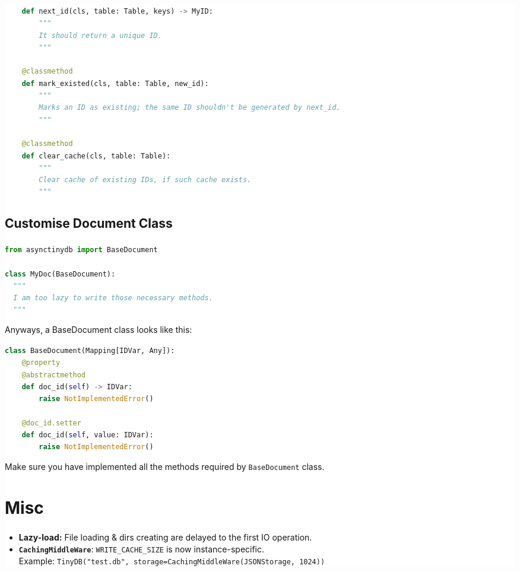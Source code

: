 ```Python
    def next_id(cls, table: Table, keys) -> MyID:
        """
        It should return a unique ID.
        """

    @classmethod
    def mark_existed(cls, table: Table, new_id):
        """
        Marks an ID as existing; the same ID shouldn't be generated by next_id.
        """

    @classmethod
    def clear_cache(cls, table: Table):
        """
        Clear cache of existing IDs, if such cache exists.
        """
```

## Customise Document Class

```Python
from asynctinydb import BaseDocument

class MyDoc(BaseDocument):
  """
  I am too lazy to write those necessary methods.
  """
```

Anyways, a BaseDocument class looks like this:

```Python
class BaseDocument(Mapping[IDVar, Any]):
    @property
    @abstractmethod
    def doc_id(self) -> IDVar:
        raise NotImplementedError()

    @doc_id.setter
    def doc_id(self, value: IDVar):
        raise NotImplementedError()
```

Make sure you have implemented all the methods required by  `BaseDocument` class.

# Misc

* **Lazy-load:** File loading & dirs creating are delayed to the first IO operation.
* **`CachingMiddleWare`**: `WRITE_CACHE_SIZE` is now instance-specific.  
  Example: `TinyDB("test.db", storage=CachingMiddleWare(JSONStorage, 1024))`




[^1]: Why not `orjson`? Because `ujson` is fast enough and has more features.
[^2]: e.g. `JSONStorage` needs to convert the keys to `str` by itself.
[^disable-db-level]: See [DB-level caching](#db-level-caching) to learn how to disable this feature if it causes dirty reads.
[^isolevel]: See [isolevel](#isolation-level)